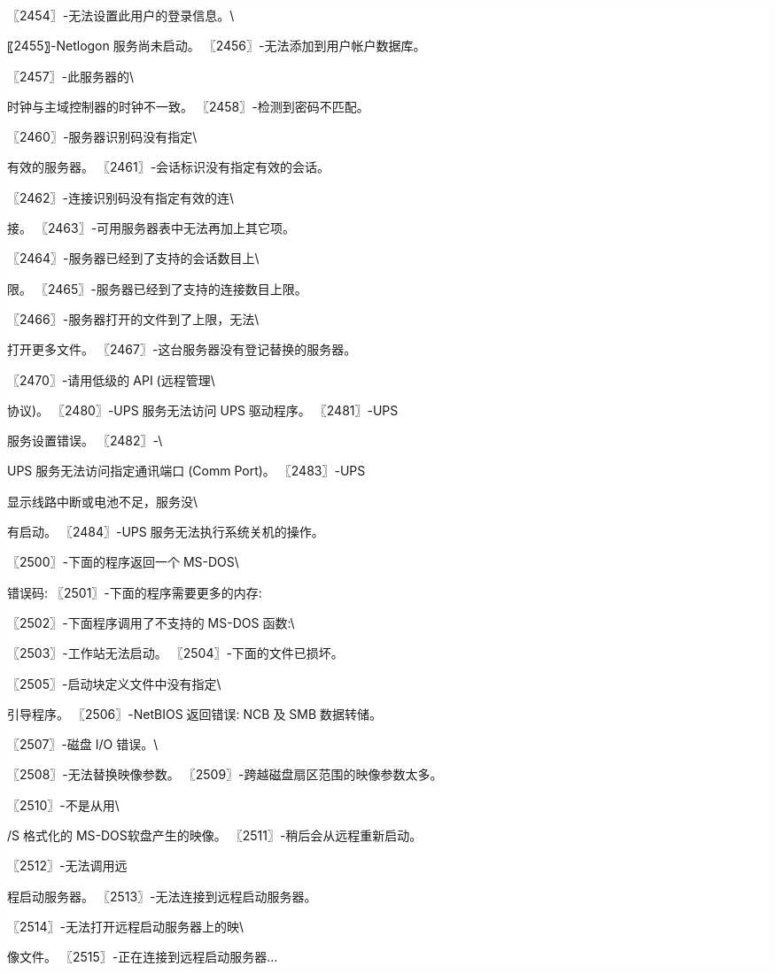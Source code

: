 〖2454〗-无法设置此用户的登录信息。\

〖2455〗-Netlogon 服务尚未启动。 〖2456〗-无法添加到用户帐户数据库。

〖2457〗-此服务器的\

时钟与主域控制器的时钟不一致。 〖2458〗-检测到密码不匹配。

〖2460〗-服务器识别码没有指定\

有效的服务器。 〖2461〗-会话标识没有指定有效的会话。

〖2462〗-连接识别码没有指定有效的连\

接。 〖2463〗-可用服务器表中无法再加上其它项。

〖2464〗-服务器已经到了支持的会话数目上\

限。 〖2465〗-服务器已经到了支持的连接数目上限。

〖2466〗-服务器打开的文件到了上限，无法\

打开更多文件。 〖2467〗-这台服务器没有登记替换的服务器。

〖2470〗-请用低级的 API (远程管理\

协议)。 〖2480〗-UPS 服务无法访问 UPS 驱动程序。 〖2481〗-UPS

服务设置错误。 〖2482〗-\

UPS 服务无法访问指定通讯端口 (Comm Port)。 〖2483〗-UPS

显示线路中断或电池不足，服务没\

有启动。 〖2484〗-UPS 服务无法执行系统关机的操作。

〖2500〗-下面的程序返回一个 MS-DOS\

错误码: 〖2501〗-下面的程序需要更多的内存:

〖2502〗-下面程序调用了不支持的 MS-DOS 函数:\

〖2503〗-工作站无法启动。 〖2504〗-下面的文件已损坏。

〖2505〗-启动块定义文件中没有指定\

引导程序。 〖2506〗-NetBIOS 返回错误: NCB 及 SMB 数据转储。

〖2507〗-磁盘 I/O 错误。\

〖2508〗-无法替换映像参数。 〖2509〗-跨越磁盘扇区范围的映像参数太多。

〖2510〗-不是从用\

/S 格式化的 MS-DOS软盘产生的映像。 〖2511〗-稍后会从远程重新启动。

〖2512〗-无法调用远



程启动服务器。 〖2513〗-无法连接到远程启动服务器。

〖2514〗-无法打开远程启动服务器上的映\

像文件。 〖2515〗-正在连接到远程启动服务器\...
